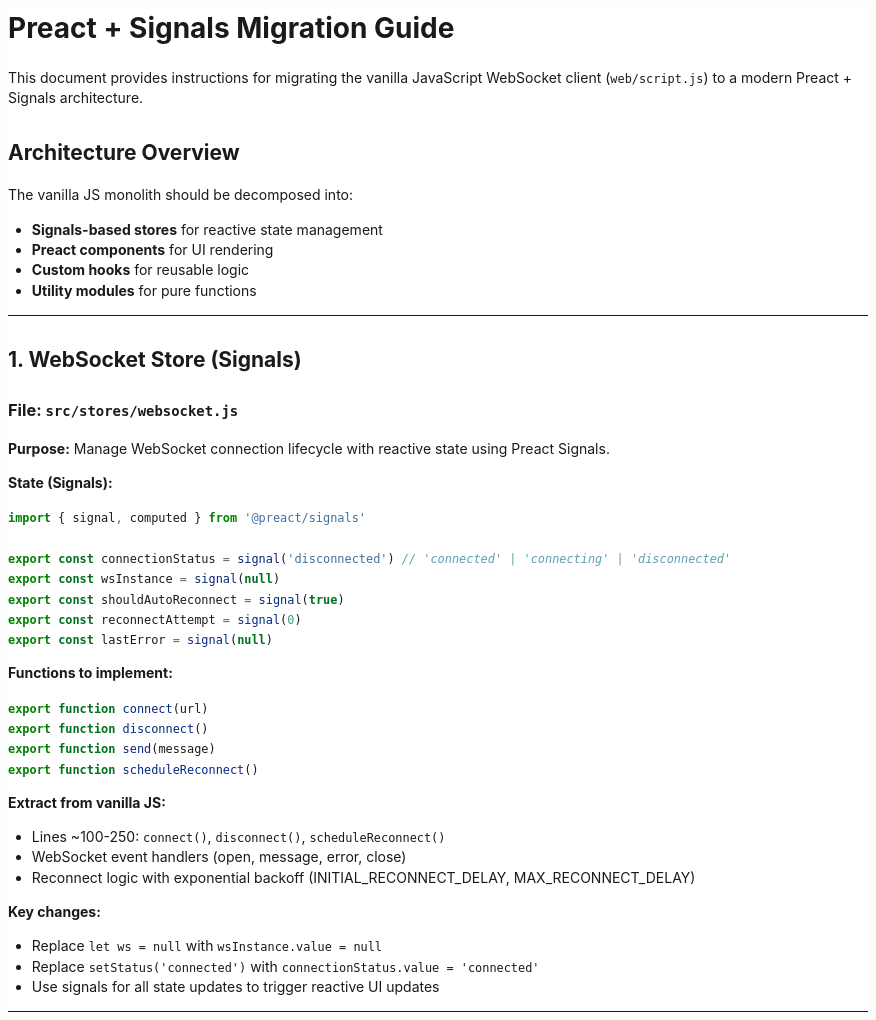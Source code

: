 # Preact + Signals Migration Guide

This document provides instructions for migrating the vanilla JavaScript WebSocket client (`web/script.js`) to a modern Preact + Signals architecture.

## Architecture Overview

The vanilla JS monolith should be decomposed into:
- **Signals-based stores** for reactive state management
- **Preact components** for UI rendering
- **Custom hooks** for reusable logic
- **Utility modules** for pure functions

---

## 1. WebSocket Store (Signals)

### File: `src/stores/websocket.js`

**Purpose:** Manage WebSocket connection lifecycle with reactive state using Preact Signals.

**State (Signals):**
```javascript
import { signal, computed } from '@preact/signals'

export const connectionStatus = signal('disconnected') // 'connected' | 'connecting' | 'disconnected'
export const wsInstance = signal(null)
export const shouldAutoReconnect = signal(true)
export const reconnectAttempt = signal(0)
export const lastError = signal(null)
```

**Functions to implement:**
```javascript
export function connect(url)
export function disconnect()
export function send(message)
export function scheduleReconnect()
```

**Extract from vanilla JS:**
- Lines ~100-250: `connect()`, `disconnect()`, `scheduleReconnect()`
- WebSocket event handlers (open, message, error, close)
- Reconnect logic with exponential backoff (INITIAL_RECONNECT_DELAY, MAX_RECONNECT_DELAY)

**Key changes:**
- Replace `let ws = null` with `wsInstance.value = null`
- Replace `setStatus('connected')` with `connectionStatus.value = 'connected'`
- Use signals for all state updates to trigger reactive UI updates

---

